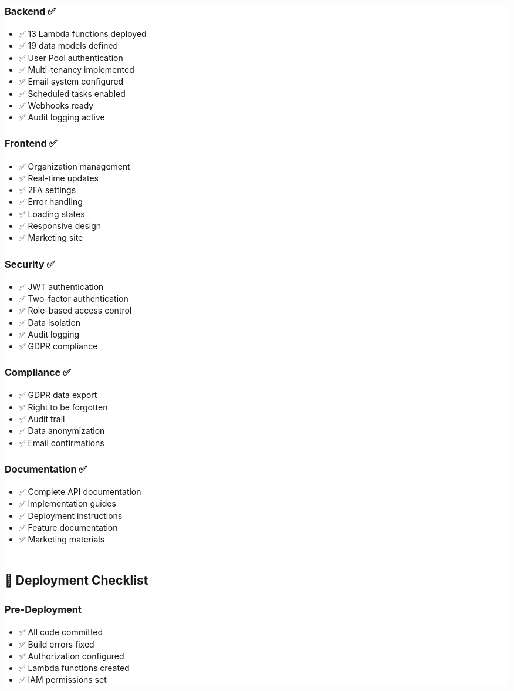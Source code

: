 ### **Backend** ✅
- ✅ 13 Lambda functions deployed
- ✅ 19 data models defined
- ✅ User Pool authentication
- ✅ Multi-tenancy implemented
- ✅ Email system configured
- ✅ Scheduled tasks enabled
- ✅ Webhooks ready
- ✅ Audit logging active

### **Frontend** ✅
- ✅ Organization management
- ✅ Real-time updates
- ✅ 2FA settings
- ✅ Error handling
- ✅ Loading states
- ✅ Responsive design
- ✅ Marketing site

### **Security** ✅
- ✅ JWT authentication
- ✅ Two-factor authentication
- ✅ Role-based access control
- ✅ Data isolation
- ✅ Audit logging
- ✅ GDPR compliance

### **Compliance** ✅
- ✅ GDPR data export
- ✅ Right to be forgotten
- ✅ Audit trail
- ✅ Data anonymization
- ✅ Email confirmations

### **Documentation** ✅
- ✅ Complete API documentation
- ✅ Implementation guides
- ✅ Deployment instructions
- ✅ Feature documentation
- ✅ Marketing materials

---

## 📝 **Deployment Checklist**

### **Pre-Deployment**
- ✅ All code committed
- ✅ Build errors fixed
- ✅ Authorization configured
- ✅ Lambda functions created
- ✅ IAM permissions set
